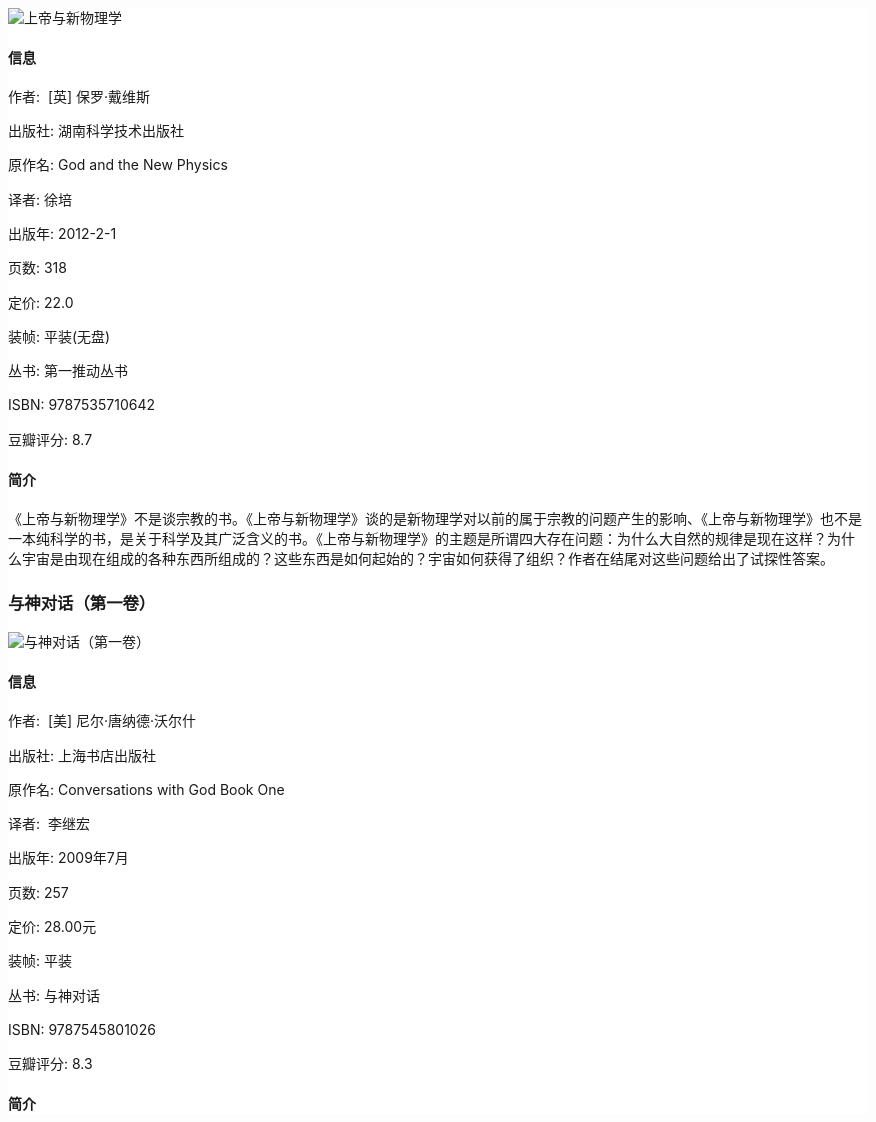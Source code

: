 ![上帝与新物理学](https://img1.doubanio.com/view/subject/l/public/s2912179.jpg)

#### 信息

作者:  [英] 保罗·戴维斯 

出版社: 湖南科学技术出版社 

原作名: God and the New Physics 

译者: 徐培 

出版年: 2012-2-1 

页数: 318 

定价: 22.0 

装帧: 平装(无盘) 

丛书: 第一推动丛书 

ISBN: 9787535710642

豆瓣评分: 8.7

#### 简介

《上帝与新物理学》不是谈宗教的书。《上帝与新物理学》谈的是新物理学对以前的属于宗教的问题产生的影响、《上帝与新物理学》也不是一本纯科学的书，是关于科学及其广泛含义的书。《上帝与新物理学》的主题是所谓四大存在问题：为什么大自然的规律是现在这样？为什么宇宙是由现在组成的各种东西所组成的？这些东西是如何起始的？宇宙如何获得了组织？作者在结尾对这些问题给出了试探性答案。



### 与神对话（第一卷）

![与神对话（第一卷）](https://img1.doubanio.com/view/subject/l/public/s3869558.jpg)

#### 信息

作者:  [美] 尼尔·唐纳德·沃尔什 

出版社: 上海书店出版社 

原作名: Conversations with God Book One 

译者:  李继宏 

出版年: 2009年7月 

页数: 257 

定价: 28.00元 

装帧: 平装 

丛书: 与神对话 

ISBN: 9787545801026

豆瓣评分: 8.3

#### 简介
